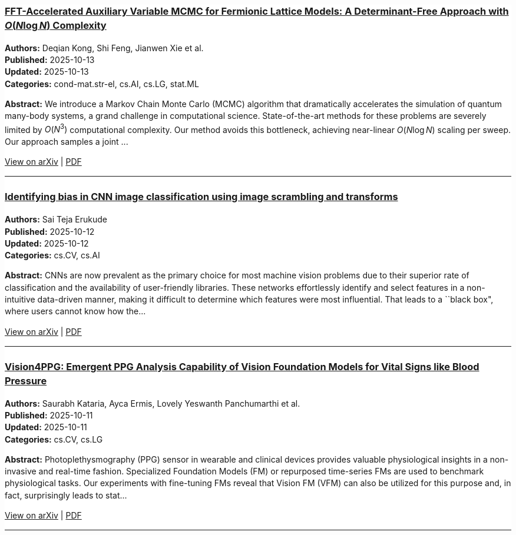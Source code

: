 ### [FFT-Accelerated Auxiliary Variable MCMC for Fermionic Lattice Models: A Determinant-Free Approach with $O(N\log N)$ Complexity](http://arxiv.org/abs/2510.13866v1)
**Authors:** Deqian Kong, Shi Feng, Jianwen Xie et al.  
**Published:** 2025-10-13  
**Updated:** 2025-10-13  
**Categories:** cond-mat.str-el, cs.AI, cs.LG, stat.ML  

**Abstract:** We introduce a Markov Chain Monte Carlo (MCMC) algorithm that dramatically accelerates the simulation of quantum many-body systems, a grand challenge in computational science. State-of-the-art methods for these problems are severely limited by $O(N^3)$ computational complexity. Our method avoids this bottleneck, achieving near-linear $O(N \log N)$ scaling per sweep.   Our approach samples a joint ...

[View on arXiv](http://arxiv.org/abs/2510.13866v1) | [PDF](http://arxiv.org/pdf/2510.13866v1)

---

### [Identifying bias in CNN image classification using image scrambling and transforms](http://arxiv.org/abs/2510.10383v1)
**Authors:** Sai Teja Erukude  
**Published:** 2025-10-12  
**Updated:** 2025-10-12  
**Categories:** cs.CV, cs.AI  

**Abstract:** CNNs are now prevalent as the primary choice for most machine vision problems due to their superior rate of classification and the availability of user-friendly libraries. These networks effortlessly identify and select features in a non-intuitive data-driven manner, making it difficult to determine which features were most influential. That leads to a ``black box", where users cannot know how the...

[View on arXiv](http://arxiv.org/abs/2510.10383v1) | [PDF](http://arxiv.org/pdf/2510.10383v1)

---

### [Vision4PPG: Emergent PPG Analysis Capability of Vision Foundation Models for Vital Signs like Blood Pressure](http://arxiv.org/abs/2510.10366v1)
**Authors:** Saurabh Kataria, Ayca Ermis, Lovely Yeswanth Panchumarthi et al.  
**Published:** 2025-10-11  
**Updated:** 2025-10-11  
**Categories:** cs.CV, cs.LG  

**Abstract:** Photoplethysmography (PPG) sensor in wearable and clinical devices provides valuable physiological insights in a non-invasive and real-time fashion. Specialized Foundation Models (FM) or repurposed time-series FMs are used to benchmark physiological tasks. Our experiments with fine-tuning FMs reveal that Vision FM (VFM) can also be utilized for this purpose and, in fact, surprisingly leads to stat...

[View on arXiv](http://arxiv.org/abs/2510.10366v1) | [PDF](http://arxiv.org/pdf/2510.10366v1)

---
